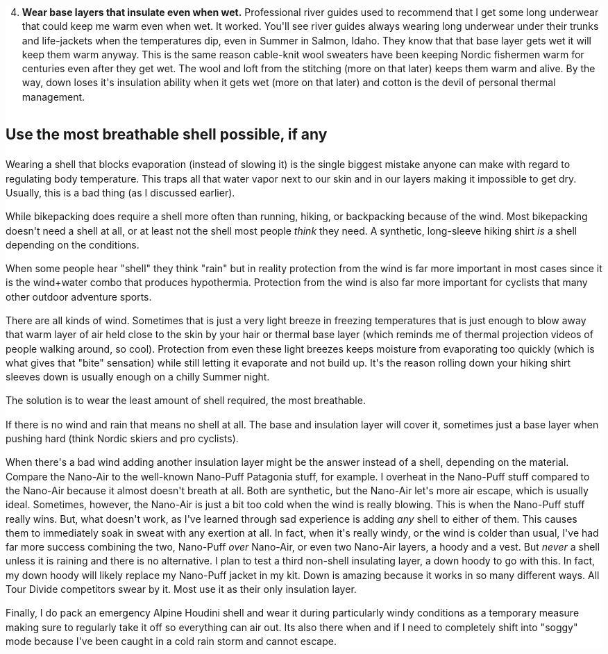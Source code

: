 4. **Wear base layers that insulate even when wet.** Professional river guides used to recommend that I get some long underwear that could keep me warm even when wet. It worked.
You'll see river guides always wearing long underwear under their trunks and life-jackets when the temperatures dip, even in Summer in Salmon, Idaho. They know that that base layer gets wet it will keep them warm anyway. This is the same reason cable-knit wool sweaters have been keeping Nordic fishermen warm for centuries even after they get wet. The wool and loft from the stitching (more on that later) keeps them warm and alive. By the way, down loses it's insulation ability when it gets wet (more on that later) and cotton is the devil of personal thermal management.

## Use the most breathable shell possible, if any

Wearing a shell that blocks evaporation (instead of slowing it) is the single biggest mistake anyone can make with regard to regulating body temperature. This traps all that water vapor next to our skin and in our layers making it impossible to get dry. Usually, this is a bad thing (as I discussed earlier).

While bikepacking does require a shell more often than running, hiking, or backpacking because of the wind. Most bikepacking doesn't need a shell at all, or at least not the shell most people *think* they need. A synthetic, long-sleeve hiking shirt *is* a shell depending on the conditions.

When some people hear "shell" they think "rain" but in reality protection from the wind is far more important in most cases since it is the wind+water combo that produces hypothermia. Protection from the wind is also far more important for cyclists that many other outdoor adventure sports.

There are all kinds of wind. Sometimes that is just a very light breeze in freezing temperatures that is just enough to blow away that warm layer of air held close to the skin by your hair or thermal base layer (which reminds me of thermal projection videos of people walking around, so cool). Protection from even these light breezes keeps moisture from evaporating too quickly (which is what gives that "bite" sensation) while still letting it evaporate and not build up. It's the reason rolling down your hiking shirt sleeves down is usually enough on a chilly Summer night.

The solution is to wear the least amount of shell required, the most breathable.

If there is no wind and rain that means no shell at all. The base and insulation layer will cover it, sometimes just a base layer when pushing hard (think Nordic skiers and pro cyclists).

When there's a bad wind adding another insulation layer might be the answer instead of a shell, depending on the material. Compare the Nano-Air to the well-known Nano-Puff Patagonia stuff, for example. I overheat in the Nano-Puff stuff compared to the Nano-Air because it almost doesn't breath at all. Both are synthetic, but the Nano-Air let's more air escape, which is usually ideal. Sometimes, however, the Nano-Air is just a bit too cold when the wind is really blowing. This is when the Nano-Puff stuff really wins. But, what doesn't work, as I've learned through sad experience is adding *any* shell to either of them. This causes them to immediately soak in sweat with any exertion at all. In fact, when it's really windy, or the wind is colder than usual, I've had far more success combining the two, Nano-Puff *over* Nano-Air, or even two Nano-Air layers, a hoody and a vest. But *never* a shell unless it is raining and there is no alternative. I plan to test a third non-shell insulating layer, a down hoody to go with this. In fact, my down hoody will likely replace my Nano-Puff jacket in my kit. Down is amazing because it works in so many different ways. All Tour Divide competitors swear by it. Most use it as their only insulation layer.

Finally, I do pack an emergency Alpine Houdini shell and wear it during particularly windy conditions as a temporary measure making sure to regularly take it off so everything can air out. Its also there when and if I need to completely shift into "soggy" mode because I've been caught in a cold rain storm and cannot escape.
